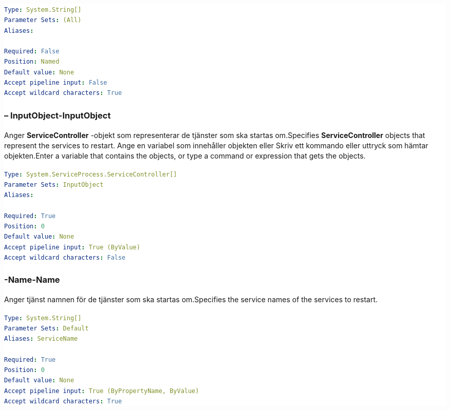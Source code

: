 ```yaml
Type: System.String[]
Parameter Sets: (All)
Aliases:

Required: False
Position: Named
Default value: None
Accept pipeline input: False
Accept wildcard characters: True
```

### <span data-ttu-id="7daf1-141">– InputObject</span><span class="sxs-lookup"><span data-stu-id="7daf1-141">-InputObject</span></span>

<span data-ttu-id="7daf1-142">Anger **ServiceController** -objekt som representerar de tjänster som ska startas om.</span><span class="sxs-lookup"><span data-stu-id="7daf1-142">Specifies **ServiceController** objects that represent the services to restart.</span></span> <span data-ttu-id="7daf1-143">Ange en variabel som innehåller objekten eller Skriv ett kommando eller uttryck som hämtar objekten.</span><span class="sxs-lookup"><span data-stu-id="7daf1-143">Enter a variable that contains the objects, or type a command or expression that gets the objects.</span></span>

```yaml
Type: System.ServiceProcess.ServiceController[]
Parameter Sets: InputObject
Aliases:

Required: True
Position: 0
Default value: None
Accept pipeline input: True (ByValue)
Accept wildcard characters: False
```

### <span data-ttu-id="7daf1-144">-Name</span><span class="sxs-lookup"><span data-stu-id="7daf1-144">-Name</span></span>

<span data-ttu-id="7daf1-145">Anger tjänst namnen för de tjänster som ska startas om.</span><span class="sxs-lookup"><span data-stu-id="7daf1-145">Specifies the service names of the services to restart.</span></span>

```yaml
Type: System.String[]
Parameter Sets: Default
Aliases: ServiceName

Required: True
Position: 0
Default value: None
Accept pipeline input: True (ByPropertyName, ByValue)
Accept wildcard characters: True
```
